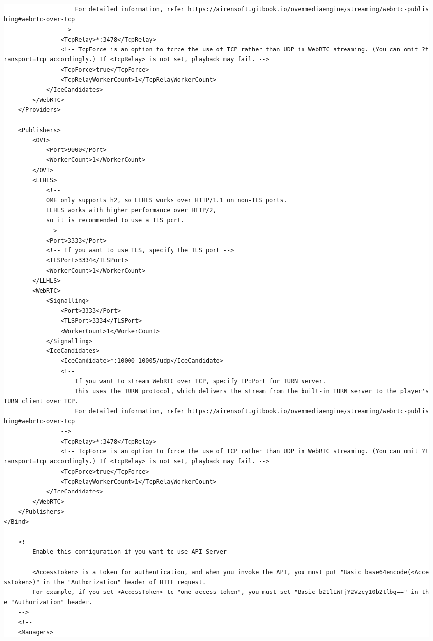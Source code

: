 ```markup
                    For detailed information, refer https://airensoft.gitbook.io/ovenmediaengine/streaming/webrtc-publishing#webrtc-over-tcp
                -->
                <TcpRelay>*:3478</TcpRelay>
                <!-- TcpForce is an option to force the use of TCP rather than UDP in WebRTC streaming. (You can omit ?transport=tcp accordingly.) If <TcpRelay> is not set, playback may fail. -->
                <TcpForce>true</TcpForce>
                <TcpRelayWorkerCount>1</TcpRelayWorkerCount>
            </IceCandidates>
        </WebRTC>
    </Providers>

    <Publishers>
        <OVT>
            <Port>9000</Port>
            <WorkerCount>1</WorkerCount>
        </OVT>
        <LLHLS>
            <!-- 
            OME only supports h2, so LLHLS works over HTTP/1.1 on non-TLS ports. 
            LLHLS works with higher performance over HTTP/2, 
            so it is recommended to use a TLS port.
            -->
            <Port>3333</Port>
            <!-- If you want to use TLS, specify the TLS port -->
            <TLSPort>3334</TLSPort>
            <WorkerCount>1</WorkerCount>
        </LLHLS>
        <WebRTC>
            <Signalling>
                <Port>3333</Port>
                <TLSPort>3334</TLSPort>
                <WorkerCount>1</WorkerCount>
            </Signalling>
            <IceCandidates>
                <IceCandidate>*:10000-10005/udp</IceCandidate>
                <!-- 
                    If you want to stream WebRTC over TCP, specify IP:Port for TURN server.
                    This uses the TURN protocol, which delivers the stream from the built-in TURN server to the player's TURN client over TCP. 
                    For detailed information, refer https://airensoft.gitbook.io/ovenmediaengine/streaming/webrtc-publishing#webrtc-over-tcp
                -->
                <TcpRelay>*:3478</TcpRelay>
                <!-- TcpForce is an option to force the use of TCP rather than UDP in WebRTC streaming. (You can omit ?transport=tcp accordingly.) If <TcpRelay> is not set, playback may fail. -->
                <TcpForce>true</TcpForce>
                <TcpRelayWorkerCount>1</TcpRelayWorkerCount>
            </IceCandidates>
        </WebRTC>
    </Publishers>
</Bind>

    <!--
        Enable this configuration if you want to use API Server
        
        <AccessToken> is a token for authentication, and when you invoke the API, you must put "Basic base64encode(<AccessToken>)" in the "Authorization" header of HTTP request.
        For example, if you set <AccessToken> to "ome-access-token", you must set "Basic b21lLWFjY2Vzcy10b2tlbg==" in the "Authorization" header.
    -->
    <!--
    <Managers>
```